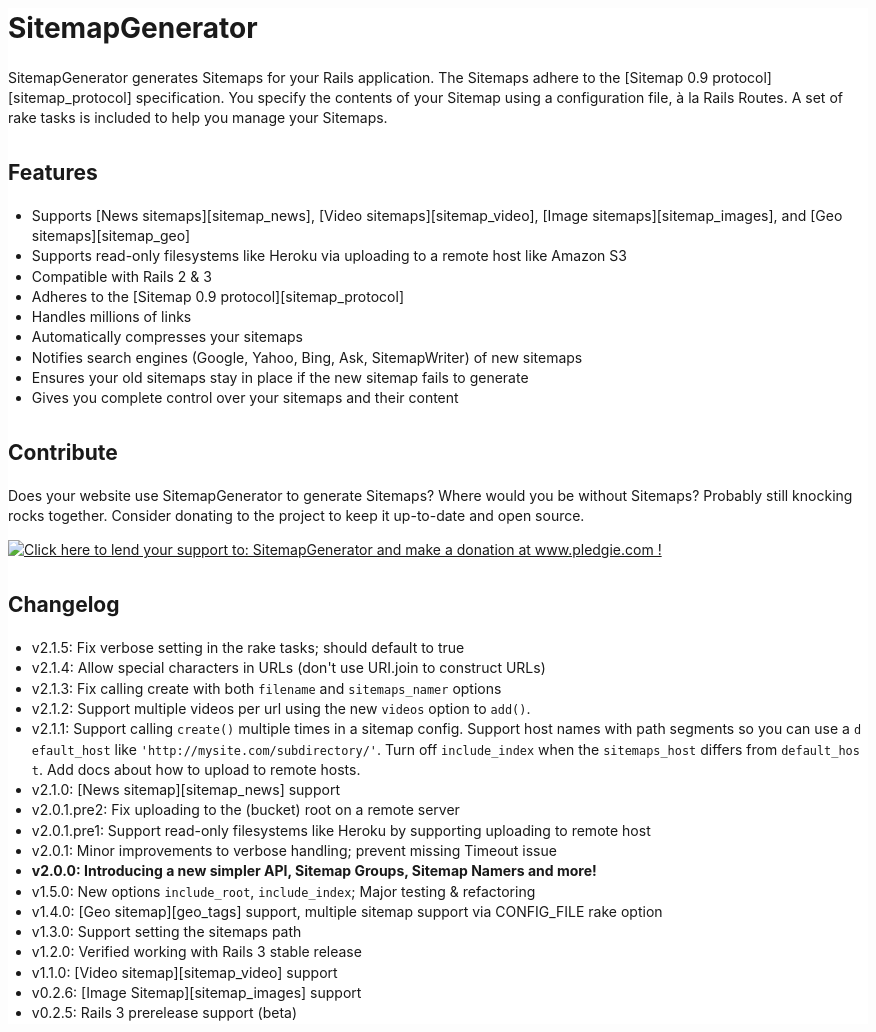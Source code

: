 SitemapGenerator
================

SitemapGenerator generates Sitemaps for your Rails application.  The Sitemaps adhere to the [Sitemap 0.9 protocol][sitemap_protocol] specification.  You specify the contents of your Sitemap using a configuration file, à la Rails Routes.  A set of rake tasks is included to help you manage your Sitemaps.

Features
-------

- Supports [News sitemaps][sitemap_news], [Video sitemaps][sitemap_video], [Image sitemaps][sitemap_images], and [Geo sitemaps][sitemap_geo]
- Supports read-only filesystems like Heroku via uploading to a remote host like Amazon S3
- Compatible with Rails 2 & 3
- Adheres to the [Sitemap 0.9 protocol][sitemap_protocol]
- Handles millions of links
- Automatically compresses your sitemaps
- Notifies search engines (Google, Yahoo, Bing, Ask, SitemapWriter) of new sitemaps
- Ensures your old sitemaps stay in place if the new sitemap fails to generate
- Gives you complete control over your sitemaps and their content

Contribute
-------

Does your website use SitemapGenerator to generate Sitemaps?  Where would you be without Sitemaps?  Probably still knocking rocks together.  Consider donating to the project to keep it up-to-date and open source.

<a href='http://www.pledgie.com/campaigns/15267'><img alt='Click here to lend your support to: SitemapGenerator and make a donation at www.pledgie.com !' src='http://pledgie.com/campaigns/15267.png?skin_name=chrome' border='0' /></a>

Changelog
-------

- v2.1.5: Fix verbose setting in the rake tasks; should default to true
- v2.1.4: Allow special characters in URLs (don't use URI.join to construct URLs)
- v2.1.3: Fix calling create with both `filename` and `sitemaps_namer` options
- v2.1.2: Support multiple videos per url using the new `videos` option to `add()`.
- v2.1.1: Support calling `create()` multiple times in a sitemap config.  Support host names with path segments so you can use a `default_host` like `'http://mysite.com/subdirectory/'`.  Turn off `include_index` when the `sitemaps_host` differs from `default_host`.  Add docs about how to upload to remote hosts.
- v2.1.0: [News sitemap][sitemap_news] support
- v2.0.1.pre2: Fix uploading to the (bucket) root on a remote server
- v2.0.1.pre1: Support read-only filesystems like Heroku by supporting uploading to remote host
- v2.0.1: Minor improvements to verbose handling; prevent missing Timeout issue
- **v2.0.0: Introducing a new simpler API, Sitemap Groups, Sitemap Namers and more!**
- v1.5.0: New options `include_root`, `include_index`; Major testing & refactoring
- v1.4.0: [Geo sitemap][geo_tags] support, multiple sitemap support via CONFIG_FILE rake option
- v1.3.0: Support setting the sitemaps path
- v1.2.0: Verified working with Rails 3 stable release
- v1.1.0: [Video sitemap][sitemap_video] support
- v0.2.6: [Image Sitemap][sitemap_images] support
- v0.2.5: Rails 3 prerelease support (beta)
